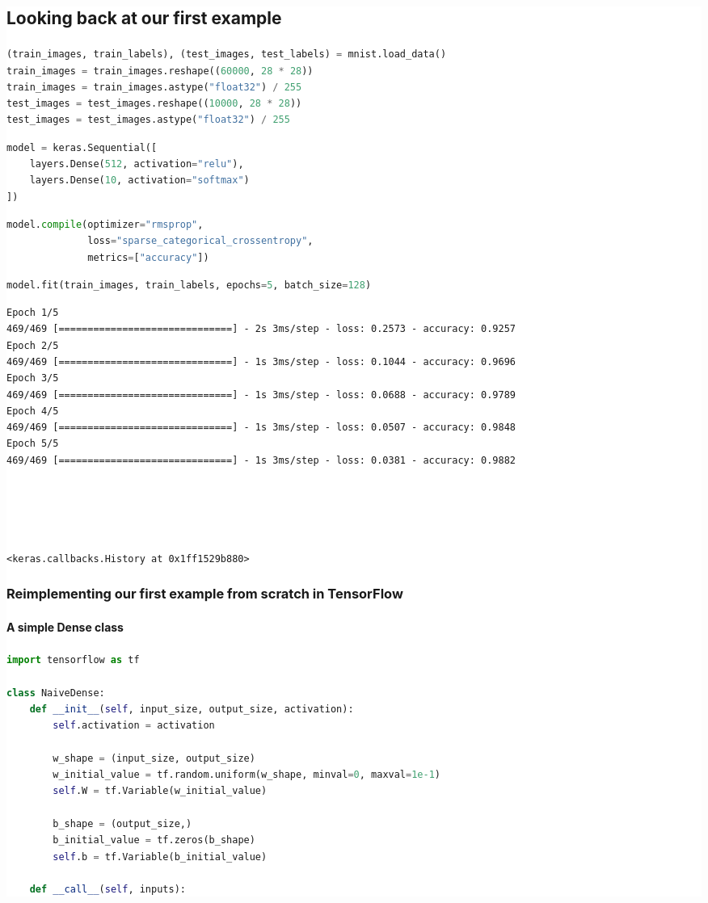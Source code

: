 ## Looking back at our first example


```python
(train_images, train_labels), (test_images, test_labels) = mnist.load_data()
train_images = train_images.reshape((60000, 28 * 28))
train_images = train_images.astype("float32") / 255
test_images = test_images.reshape((10000, 28 * 28))
test_images = test_images.astype("float32") / 255
```


```python
model = keras.Sequential([
    layers.Dense(512, activation="relu"),
    layers.Dense(10, activation="softmax")
])
```


```python
model.compile(optimizer="rmsprop",
              loss="sparse_categorical_crossentropy",
              metrics=["accuracy"])
```


```python
model.fit(train_images, train_labels, epochs=5, batch_size=128)
```

    Epoch 1/5
    469/469 [==============================] - 2s 3ms/step - loss: 0.2573 - accuracy: 0.9257
    Epoch 2/5
    469/469 [==============================] - 1s 3ms/step - loss: 0.1044 - accuracy: 0.9696
    Epoch 3/5
    469/469 [==============================] - 1s 3ms/step - loss: 0.0688 - accuracy: 0.9789
    Epoch 4/5
    469/469 [==============================] - 1s 3ms/step - loss: 0.0507 - accuracy: 0.9848
    Epoch 5/5
    469/469 [==============================] - 1s 3ms/step - loss: 0.0381 - accuracy: 0.9882
    




    <keras.callbacks.History at 0x1ff1529b880>



### Reimplementing our first example from scratch in TensorFlow

#### A simple Dense class


```python
import tensorflow as tf

class NaiveDense:
    def __init__(self, input_size, output_size, activation):
        self.activation = activation

        w_shape = (input_size, output_size)
        w_initial_value = tf.random.uniform(w_shape, minval=0, maxval=1e-1)
        self.W = tf.Variable(w_initial_value)

        b_shape = (output_size,)
        b_initial_value = tf.zeros(b_shape)
        self.b = tf.Variable(b_initial_value)

    def __call__(self, inputs):
```